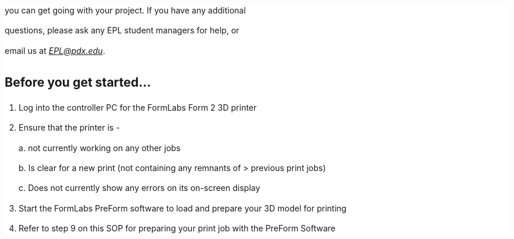 you can get going with your project. If you have any additional

questions, please ask any EPL student managers for help, or

email us at [*EPL@pdx.edu*](mailto:EPL@pdx.edu).

Before you get started…
-----------------------

1.  Log into the controller PC for the FormLabs Form 2 3D printer

2.  Ensure that the printer is -

    a.  not currently working on any other jobs

    b.  Is clear for a new print (not containing any remnants of
        > previous print jobs)

    c.  Does not currently show any errors on its on-screen display

3.  Start the FormLabs PreForm software to load and prepare your 3D
    model for printing

4.  Refer to step 9 on this SOP for preparing your print job with the
    PreForm Software
